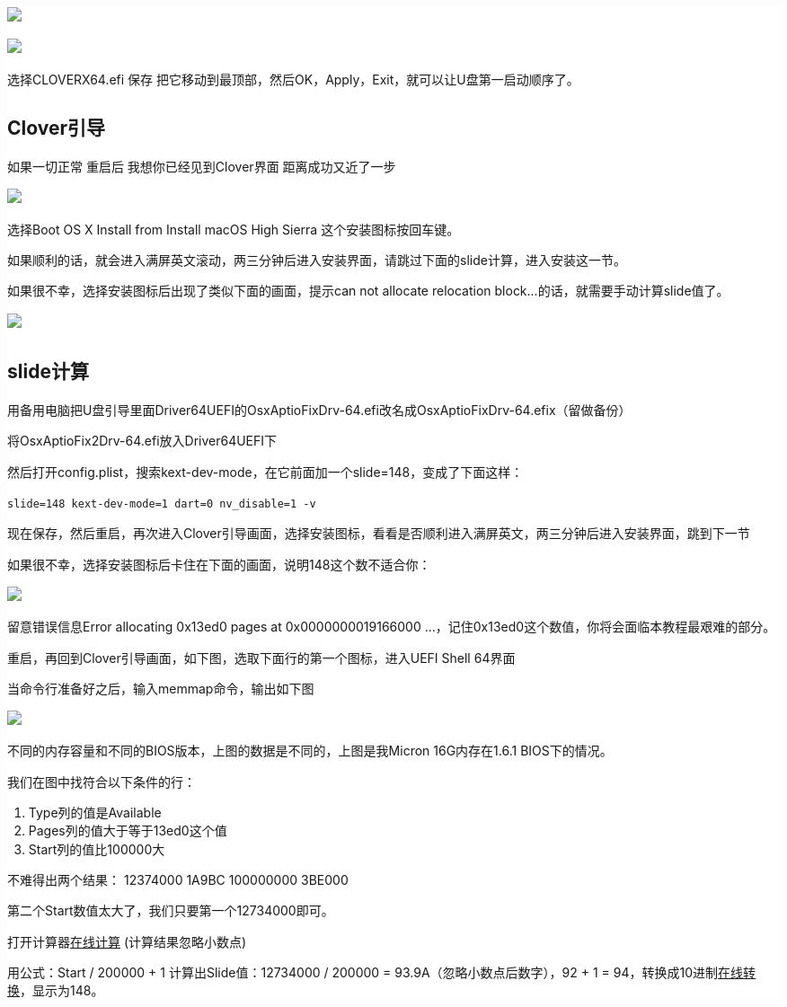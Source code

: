 <a href="https://img.hyejeong.cn/180123/X6.jpg">![](https://img.hyejeong.cn/180123/X6.jpg)</a>

<a href="https://img.hyejeong.cn/180123/X7.jpg">![](https://img.hyejeong.cn/180123/X7.jpg)</a>

选择CLOVERX64.efi 保存 把它移动到最顶部，然后OK，Apply，Exit，就可以让U盘第一启动顺序了。

## Clover引导

如果一切正常 重启后 我想你已经见到Clover界面 距离成功又近了一步

<a href="https://img.hyejeong.cn/180123/X12.jpg">![](https://img.hyejeong.cn/180123/X12.jpg)</a>

选择Boot OS X Install from Install macOS High Sierra 这个安装图标按回车键。

如果顺利的话，就会进入满屏英文滚动，两三分钟后进入安装界面，请跳过下面的slide计算，进入安装这一节。

如果很不幸，选择安装图标后出现了类似下面的画面，提示can not allocate relocation block...的话，就需要手动计算slide值了。

<a href="https://img.hyejeong.cn/180123/X8.jpg">![](https://img.hyejeong.cn/180123/X8.jpg)</a>

## slide计算

用备用电脑把U盘引导里面Driver64UEFI的OsxAptioFixDrv-64.efi改名成OsxAptioFixDrv-64.efix（留做备份）

将OsxAptioFix2Drv-64.efi放入Driver64UEFI下

然后打开config.plist，搜索kext-dev-mode，在它前面加一个slide=148，变成了下面这样：

 

    slide=148 kext-dev-mode=1 dart=0 nv_disable=1 -v

现在保存，然后重启，再次进入Clover引导画面，选择安装图标，看看是否顺利进入满屏英文，两三分钟后进入安装界面，跳到下一节

如果很不幸，选择安装图标后卡住在下面的画面，说明148这个数不适合你：

<a href="https://img.hyejeong.cn/180123/X9.jpg">![](https://img.hyejeong.cn/180123/X9.jpg)</a>

留意错误信息Error allocating 0x13ed0 pages at 0x0000000019166000 ...，记住0x13ed0这个数值，你将会面临本教程最艰难的部分。

重启，再回到Clover引导画面，如下图，选取下面行的第一个图标，进入UEFI Shell 64界面

当命令行准备好之后，输入memmap命令，输出如下图

<a href="https://img.hyejeong.cn/180123/X10.jpg">![](https://img.hyejeong.cn/180123/X10.jpg)</a>

不同的内存容量和不同的BIOS版本，上图的数据是不同的，上图是我Micron 16G内存在1.6.1 BIOS下的情况。

我们在图中找符合以下条件的行： 
1. Type列的值是Available 
2. Pages列的值大于等于13ed0这个值 
3. Start列的值比100000大

不难得出两个结果：
12374000    1A9BC
100000000  3BE000

第二个Start数值太大了，我们只要第一个12734000即可。

打开计算器[在线计算](http://www.yunsuan.org/app/s3127 "在线计算") (计算结果忽略小数点)

用公式：Start / 200000 + 1 计算出Slide值：12734000 / 200000 = 93.9A（忽略小数点后数字），92 + 1 = 94，转换成10进制[在线转换](http://tool.oschina.net/hexconvert "在线转换")，显示为148。
